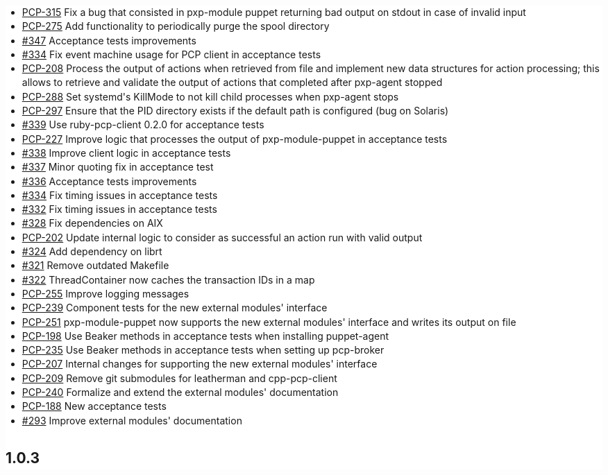 * [PCP-315](https://tickets.puppetlabs.com/browse/PCP-315) Fix a bug that consisted in pxp-module
puppet returning bad output on stdout in case of invalid input
* [PCP-275](https://tickets.puppetlabs.com/browse/PCP-275) Add functionality to periodically purge
the spool directory
* [#347](https://github.com/puppetlabs/pxp-agent/pull/347) Acceptance tests improvements
* [#334](https://github.com/puppetlabs/pxp-agent/pull/334) Fix event machine usage for PCP client in
acceptance tests
* [PCP-208](https://tickets.puppetlabs.com/browse/PCP-208) Process the output of actions when
retrieved from file and implement new data structures for action processing; this allows to retrieve
and validate the output of actions that completed after pxp-agent stopped
* [PCP-288](https://tickets.puppetlabs.com/browse/PCP-288) Set systemd's KillMode to not kill child
processes when pxp-agent stops
* [PCP-297](https://tickets.puppetlabs.com/browse/PCP-297) Ensure that the PID directory exists if
the default path is configured (bug on Solaris)
* [#339](https://github.com/puppetlabs/pxp-agent/pull/339) Use ruby-pcp-client 0.2.0 for acceptance
tests
* [PCP-227](https://tickets.puppetlabs.com/browse/PCP-227) Improve logic that processes the output
of pxp-module-puppet in acceptance tests
* [#338](https://github.com/puppetlabs/pxp-agent/pull/338) Improve client logic in acceptance tests
* [#337](https://github.com/puppetlabs/pxp-agent/pull/337) Minor quoting fix in acceptance test
* [#336](https://github.com/puppetlabs/pxp-agent/pull/336) Acceptance tests improvements
* [#334](https://github.com/puppetlabs/pxp-agent/pull/334) Fix timing issues in acceptance tests
* [#332](https://github.com/puppetlabs/pxp-agent/pull/332) Fix timing issues in acceptance tests
* [#328](https://github.com/puppetlabs/pxp-agent/pull/328) Fix dependencies on AIX
* [PCP-202](https://tickets.puppetlabs.com/browse/PCP-202) Update internal logic to consider as
successful an action run with valid output
* [#324](https://github.com/puppetlabs/pxp-agent/pull/324) Add dependency on librt
* [#321](https://github.com/puppetlabs/pxp-agent/pull/321) Remove outdated Makefile
* [#322](https://github.com/puppetlabs/pxp-agent/pull/322) ThreadContainer now caches the
transaction IDs in a map
* [PCP-255](https://tickets.puppetlabs.com/browse/PCP-255) Improve logging messages
* [PCP-239](https://tickets.puppetlabs.com/browse/PCP-239) Component tests for the new external
modules' interface
* [PCP-251](https://tickets.puppetlabs.com/browse/PCP-251) pxp-module-puppet now supports the new
external modules' interface and writes its output on file
* [PCP-198](https://tickets.puppetlabs.com/browse/PCP-198) Use Beaker methods in acceptance tests
when installing puppet-agent
* [PCP-235](https://tickets.puppetlabs.com/browse/PCP-235) Use Beaker methods in acceptance tests
when setting up pcp-broker
* [PCP-207](https://tickets.puppetlabs.com/browse/PCP-207) Internal changes for supporting the new
external modules' interface
* [PCP-209](https://tickets.puppetlabs.com/browse/PCP-209) Remove git submodules for leatherman and
cpp-pcp-client
* [PCP-240](https://tickets.puppetlabs.com/browse/PCP-240) Formalize and extend the external
modules' documentation
* [PCP-188](https://tickets.puppetlabs.com/browse/PCP-188) New acceptance tests
* [#293](https://github.com/puppetlabs/pxp-agent/pull/293) Improve external modules' documentation

## 1.0.3
